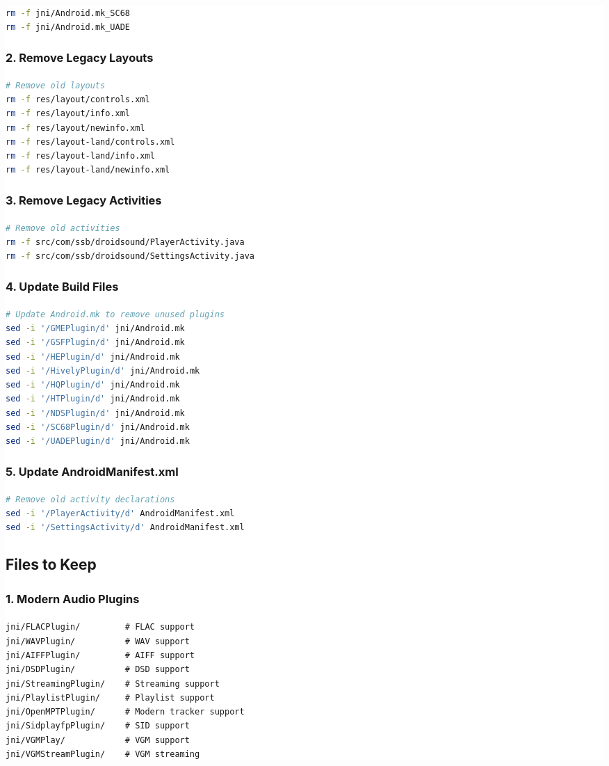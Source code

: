 ```bash
rm -f jni/Android.mk_SC68
rm -f jni/Android.mk_UADE
```

### 2. Remove Legacy Layouts
```bash
# Remove old layouts
rm -f res/layout/controls.xml
rm -f res/layout/info.xml
rm -f res/layout/newinfo.xml
rm -f res/layout-land/controls.xml
rm -f res/layout-land/info.xml
rm -f res/layout-land/newinfo.xml
```

### 3. Remove Legacy Activities
```bash
# Remove old activities
rm -f src/com/ssb/droidsound/PlayerActivity.java
rm -f src/com/ssb/droidsound/SettingsActivity.java
```

### 4. Update Build Files
```bash
# Update Android.mk to remove unused plugins
sed -i '/GMEPlugin/d' jni/Android.mk
sed -i '/GSFPlugin/d' jni/Android.mk
sed -i '/HEPlugin/d' jni/Android.mk
sed -i '/HivelyPlugin/d' jni/Android.mk
sed -i '/HQPlugin/d' jni/Android.mk
sed -i '/HTPlugin/d' jni/Android.mk
sed -i '/NDSPlugin/d' jni/Android.mk
sed -i '/SC68Plugin/d' jni/Android.mk
sed -i '/UADEPlugin/d' jni/Android.mk
```

### 5. Update AndroidManifest.xml
```bash
# Remove old activity declarations
sed -i '/PlayerActivity/d' AndroidManifest.xml
sed -i '/SettingsActivity/d' AndroidManifest.xml
```

## Files to Keep

### 1. Modern Audio Plugins
```
jni/FLACPlugin/         # FLAC support
jni/WAVPlugin/          # WAV support
jni/AIFFPlugin/         # AIFF support
jni/DSDPlugin/          # DSD support
jni/StreamingPlugin/    # Streaming support
jni/PlaylistPlugin/     # Playlist support
jni/OpenMPTPlugin/      # Modern tracker support
jni/SidplayfpPlugin/    # SID support
jni/VGMPlay/            # VGM support
jni/VGMStreamPlugin/    # VGM streaming
```
